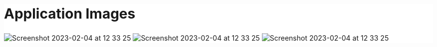 # Application Images

<img width="1439" alt="Screenshot 2023-02-04 at 12 33 25" src="https://user-images.githubusercontent.com/108229029/220828412-0f8da047-7130-45b7-93ef-7f3ed6dd03dc.png">
<img width="1439" alt="Screenshot 2023-02-04 at 12 33 25" src="https://user-images.githubusercontent.com/108229029/220828423-16651149-2595-4288-b982-6449512ee15b.png">
<img width="1439" alt="Screenshot 2023-02-04 at 12 33 25" src="https://user-images.githubusercontent.com/108229029/220828439-993d5c03-c330-44ef-bc66-8a43c1028b5f.png">


